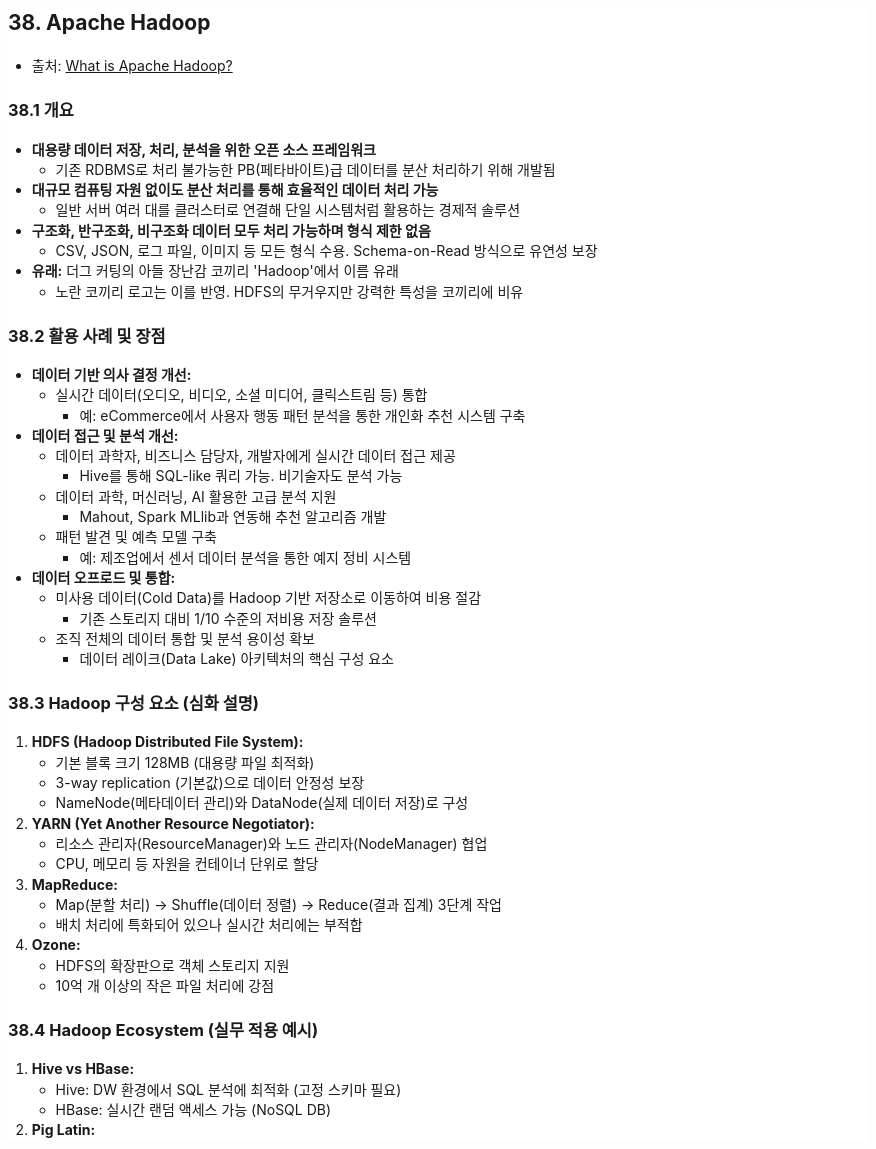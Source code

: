 ## 38. Apache Hadoop
- 출처: [What is Apache Hadoop?](https://www.youtube.com/watch?v=JWX5Inb--ig)

### **38.1 개요**

*   **대용량 데이터 저장, 처리, 분석을 위한 오픈 소스 프레임워크**  
    - 기존 RDBMS로 처리 불가능한 PB(페타바이트)급 데이터를 분산 처리하기 위해 개발됨
*   **대규모 컴퓨팅 자원 없이도 분산 처리를 통해 효율적인 데이터 처리 가능**  
    - 일반 서버 여러 대를 클러스터로 연결해 단일 시스템처럼 활용하는 경제적 솔루션
*   **구조화, 반구조화, 비구조화 데이터 모두 처리 가능하며 형식 제한 없음**  
    - CSV, JSON, 로그 파일, 이미지 등 모든 형식 수용. Schema-on-Read 방식으로 유연성 보장
*   **유래:** 더그 커팅의 아들 장난감 코끼리 'Hadoop'에서 이름 유래  
    - 노란 코끼리 로고는 이를 반영. HDFS의 무거우지만 강력한 특성을 코끼리에 비유

### **38.2 활용 사례 및 장점**

*   **데이터 기반 의사 결정 개선:**  
    - 실시간 데이터(오디오, 비디오, 소셜 미디어, 클릭스트림 등) 통합  
        - 예: eCommerce에서 사용자 행동 패턴 분석을 통한 개인화 추천 시스템 구축
*   **데이터 접근 및 분석 개선:**  
    - 데이터 과학자, 비즈니스 담당자, 개발자에게 실시간 데이터 접근 제공  
        - Hive를 통해 SQL-like 쿼리 가능. 비기술자도 분석 가능
    - 데이터 과학, 머신러닝, AI 활용한 고급 분석 지원  
        - Mahout, Spark MLlib과 연동해 추천 알고리즘 개발
    - 패턴 발견 및 예측 모델 구축  
        - 예: 제조업에서 센서 데이터 분석을 통한 예지 정비 시스템
*   **데이터 오프로드 및 통합:**  
    - 미사용 데이터(Cold Data)를 Hadoop 기반 저장소로 이동하여 비용 절감  
        - 기존 스토리지 대비 1/10 수준의 저비용 저장 솔루션
    - 조직 전체의 데이터 통합 및 분석 용이성 확보  
        - 데이터 레이크(Data Lake) 아키텍처의 핵심 구성 요소

### **38.3 Hadoop 구성 요소 (심화 설명)**

1. **HDFS (Hadoop Distributed File System):**  
    - 기본 블록 크기 128MB (대용량 파일 최적화)  
    - 3-way replication (기본값)으로 데이터 안정성 보장  
    - NameNode(메타데이터 관리)와 DataNode(실제 데이터 저장)로 구성
2. **YARN (Yet Another Resource Negotiator):**  
    - 리소스 관리자(ResourceManager)와 노드 관리자(NodeManager) 협업  
    - CPU, 메모리 등 자원을 컨테이너 단위로 할당
3. **MapReduce:**  
    - Map(분할 처리) → Shuffle(데이터 정렬) → Reduce(결과 집계) 3단계 작업  
    - 배치 처리에 특화되어 있으나 실시간 처리에는 부적합
4. **Ozone:**  
    - HDFS의 확장판으로 객체 스토리지 지원  
    - 10억 개 이상의 작은 파일 처리에 강점

### **38.4 Hadoop Ecosystem (실무 적용 예시)**

1. **Hive vs HBase:**  
    - Hive: DW 환경에서 SQL 분석에 최적화 (고정 스키마 필요)  
    - HBase: 실시간 랜덤 액세스 가능 (NoSQL DB)
2. **Pig Latin:**  

